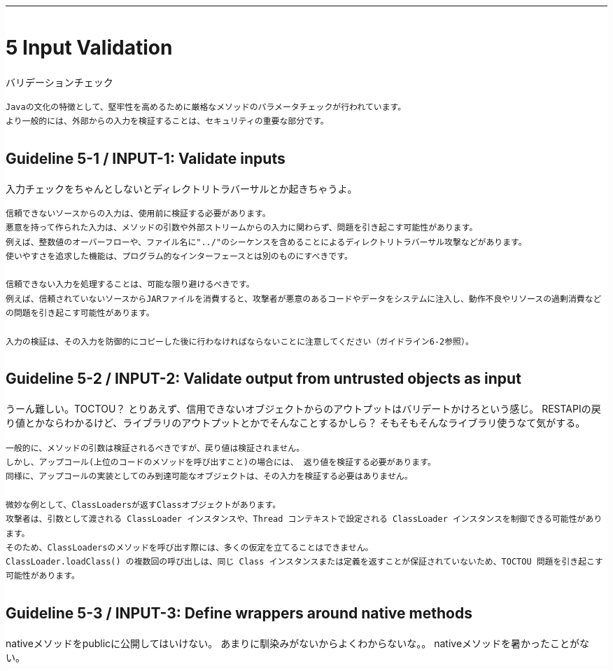 
---

# 5 Input Validation

バリデーションチェック

```
Javaの文化の特徴として、堅牢性を高めるために厳格なメソッドのパラメータチェックが行われています。
より一般的には、外部からの入力を検証することは、セキュリティの重要な部分です。
```

## Guideline 5-1 / INPUT-1: Validate inputs

入力チェックをちゃんとしないとディレクトリトラバーサルとか起きちゃうよ。

```
信頼できないソースからの入力は、使用前に検証する必要があります。
悪意を持って作られた入力は、メソッドの引数や外部ストリームからの入力に関わらず、問題を引き起こす可能性があります。
例えば、整数値のオーバーフローや、ファイル名に"../"のシーケンスを含めることによるディレクトリトラバーサル攻撃などがあります。
使いやすさを追求した機能は、プログラム的なインターフェースとは別のものにすべきです。

信頼できない入力を処理することは、可能な限り避けるべきです。
例えば、信頼されていないソースからJARファイルを消費すると、攻撃者が悪意のあるコードやデータをシステムに注入し、動作不良やリソースの過剰消費などの問題を引き起こす可能性があります。

入力の検証は、その入力を防御的にコピーした後に行わなければならないことに注意してください（ガイドライン6-2参照）。
```

## Guideline 5-2 / INPUT-2: Validate output from untrusted objects as input

うーん難しい。TOCTOU？
とりあえず、信用できないオブジェクトからのアウトプットはバリデートかけろという感じ。
RESTAPIの戻り値とかならわかるけど、ライブラリのアウトプットとかでそんなことするかしら？
そもそもそんなライブラリ使うなて気がする。

```
一般的に、メソッドの引数は検証されるべきですが、戻り値は検証されません。
しかし、アップコール(上位のコードのメソッドを呼び出すこと)の場合には、 返り値を検証する必要があります。
同様に、アップコールの実装としてのみ到達可能なオブジェクトは、その入力を検証する必要はありません。

微妙な例として、ClassLoadersが返すClassオブジェクトがあります。
攻撃者は、引数として渡される ClassLoader インスタンスや、Thread コンテキストで設定される ClassLoader インスタンスを制御できる可能性があります。
そのため、ClassLoadersのメソッドを呼び出す際には、多くの仮定を立てることはできません。
ClassLoader.loadClass() の複数回の呼び出しは、同じ Class インスタンスまたは定義を返すことが保証されていないため、TOCTOU 問題を引き起こす可能性があります。
```

## Guideline 5-3 / INPUT-3: Define wrappers around native methods

nativeメソッドをpublicに公開してはいけない。
あまりに馴染みがないからよくわからないな。。
nativeメソッドを暑かったことがない。
